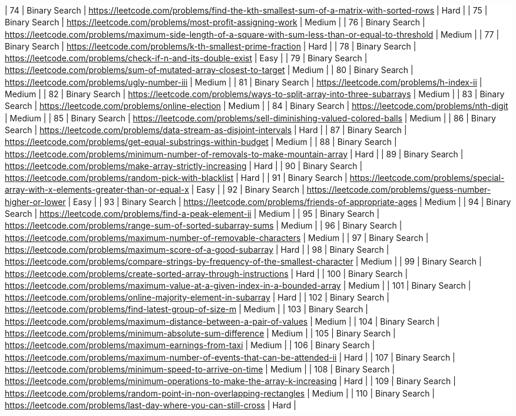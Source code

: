 | 74  | Binary Search | https://leetcode.com/problems/find-the-kth-smallest-sum-of-a-matrix-with-sorted-rows                   | Hard       |
| 75  | Binary Search | https://leetcode.com/problems/most-profit-assigning-work                                               | Medium     |
| 76  | Binary Search | https://leetcode.com/problems/maximum-side-length-of-a-square-with-sum-less-than-or-equal-to-threshold | Medium     |
| 77  | Binary Search | https://leetcode.com/problems/k-th-smallest-prime-fraction                                             | Hard       |
| 78  | Binary Search | https://leetcode.com/problems/check-if-n-and-its-double-exist                                          | Easy       |
| 79  | Binary Search | https://leetcode.com/problems/sum-of-mutated-array-closest-to-target                                   | Medium     |
| 80  | Binary Search | https://leetcode.com/problems/ugly-number-iii                                                          | Medium     |
| 81  | Binary Search | https://leetcode.com/problems/h-index-ii                                                               | Medium     |
| 82  | Binary Search | https://leetcode.com/problems/ways-to-split-array-into-three-subarrays                                 | Medium     |
| 83  | Binary Search | https://leetcode.com/problems/online-election                                                          | Medium     |
| 84  | Binary Search | https://leetcode.com/problems/nth-digit                                                                | Medium     |
| 85  | Binary Search | https://leetcode.com/problems/sell-diminishing-valued-colored-balls                                    | Medium     |
| 86  | Binary Search | https://leetcode.com/problems/data-stream-as-disjoint-intervals                                        | Hard       |
| 87  | Binary Search | https://leetcode.com/problems/get-equal-substrings-within-budget                                       | Medium     |
| 88  | Binary Search | https://leetcode.com/problems/minimum-number-of-removals-to-make-mountain-array                        | Hard       |
| 89  | Binary Search | https://leetcode.com/problems/make-array-strictly-increasing                                           | Hard       |
| 90  | Binary Search | https://leetcode.com/problems/random-pick-with-blacklist                                               | Hard       |
| 91  | Binary Search | https://leetcode.com/problems/special-array-with-x-elements-greater-than-or-equal-x                    | Easy       |
| 92  | Binary Search | https://leetcode.com/problems/guess-number-higher-or-lower                                             | Easy       |
| 93  | Binary Search | https://leetcode.com/problems/friends-of-appropriate-ages                                              | Medium     |
| 94  | Binary Search | https://leetcode.com/problems/find-a-peak-element-ii                                                   | Medium     |
| 95  | Binary Search | https://leetcode.com/problems/range-sum-of-sorted-subarray-sums                                        | Medium     |
| 96  | Binary Search | https://leetcode.com/problems/maximum-number-of-removable-characters                                   | Medium     |
| 97  | Binary Search | https://leetcode.com/problems/maximum-score-of-a-good-subarray                                         | Hard       |
| 98  | Binary Search | https://leetcode.com/problems/compare-strings-by-frequency-of-the-smallest-character                   | Medium     |
| 99  | Binary Search | https://leetcode.com/problems/create-sorted-array-through-instructions                                 | Hard       |
| 100 | Binary Search | https://leetcode.com/problems/maximum-value-at-a-given-index-in-a-bounded-array                        | Medium     |
| 101 | Binary Search | https://leetcode.com/problems/online-majority-element-in-subarray                                      | Hard       |
| 102 | Binary Search | https://leetcode.com/problems/find-latest-group-of-size-m                                              | Medium     |
| 103 | Binary Search | https://leetcode.com/problems/maximum-distance-between-a-pair-of-values                                | Medium     |
| 104 | Binary Search | https://leetcode.com/problems/minimum-absolute-sum-difference                                          | Medium     |
| 105 | Binary Search | https://leetcode.com/problems/maximum-earnings-from-taxi                                               | Medium     |
| 106 | Binary Search | https://leetcode.com/problems/maximum-number-of-events-that-can-be-attended-ii                         | Hard       |
| 107 | Binary Search | https://leetcode.com/problems/minimum-speed-to-arrive-on-time                                          | Medium     |
| 108 | Binary Search | https://leetcode.com/problems/minimum-operations-to-make-the-array-k-increasing                        | Hard       |
| 109 | Binary Search | https://leetcode.com/problems/random-point-in-non-overlapping-rectangles                               | Medium     |
| 110 | Binary Search | https://leetcode.com/problems/last-day-where-you-can-still-cross                                       | Hard       |
